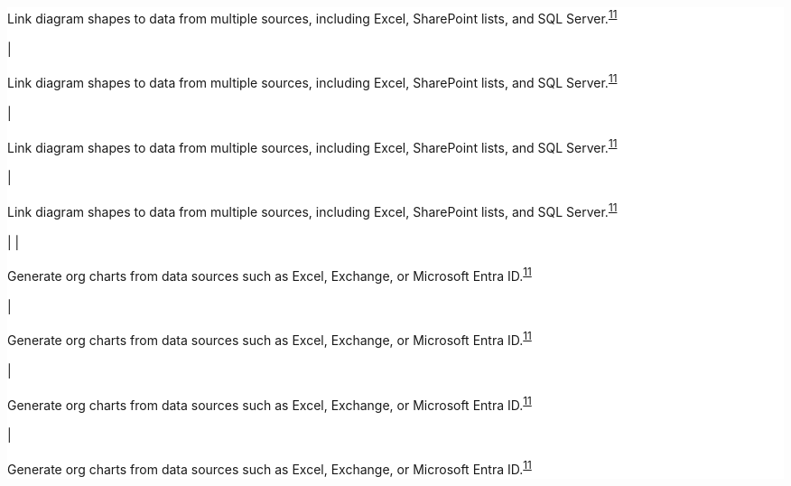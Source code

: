 Link diagram shapes to data from multiple sources, including Excel, SharePoint lists, and SQL Server.<sup><a aria-label="Footnote 11" href="https://www.microsoft.com/en-us/microsoft-365/visio/microsoft-visio-plans-and-pricing-compare-visio-options#footnote11" class="ms-rte-link">11</a></sup>







 | 

Link diagram shapes to data from multiple sources, including Excel, SharePoint lists, and SQL Server.<sup><a aria-label="Footnote 11" href="https://www.microsoft.com/en-us/microsoft-365/visio/microsoft-visio-plans-and-pricing-compare-visio-options#footnote11" class="ms-rte-link">11</a></sup>

 | 

Link diagram shapes to data from multiple sources, including Excel, SharePoint lists, and SQL Server.<sup><a aria-label="Footnote 11" href="https://www.microsoft.com/en-us/microsoft-365/visio/microsoft-visio-plans-and-pricing-compare-visio-options#footnote11" class="ms-rte-link">11</a></sup>

 | 

Link diagram shapes to data from multiple sources, including Excel, SharePoint lists, and SQL Server.<sup><a aria-label="Footnote 11" href="https://www.microsoft.com/en-us/microsoft-365/visio/microsoft-visio-plans-and-pricing-compare-visio-options#footnote11" class="ms-rte-link">11</a></sup>

 |
| 

Generate org charts from data sources such as Excel, Exchange, or Microsoft Entra ID.<sup><a aria-label="Footnote 11" href="https://www.microsoft.com/en-us/microsoft-365/visio/microsoft-visio-plans-and-pricing-compare-visio-options#footnote11" class="ms-rte-link">11</a></sup>







 | 

Generate org charts from data sources such as Excel, Exchange, or Microsoft Entra ID.<sup><a aria-label="Footnote 11" href="https://www.microsoft.com/en-us/microsoft-365/visio/microsoft-visio-plans-and-pricing-compare-visio-options#footnote11" class="ms-rte-link">11</a></sup>

 | 

Generate org charts from data sources such as Excel, Exchange, or Microsoft Entra ID.<sup><a aria-label="Footnote 11" href="https://www.microsoft.com/en-us/microsoft-365/visio/microsoft-visio-plans-and-pricing-compare-visio-options#footnote11" class="ms-rte-link">11</a></sup>

 | 

Generate org charts from data sources such as Excel, Exchange, or Microsoft Entra ID.<sup><a aria-label="Footnote 11" href="https://www.microsoft.com/en-us/microsoft-365/visio/microsoft-visio-plans-and-pricing-compare-visio-options#footnote11" class="ms-rte-link">11</a></sup>
